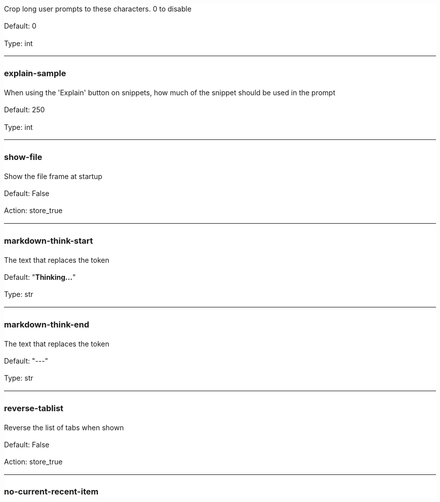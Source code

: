 Crop long user prompts to these characters. 0 to disable

Default: 0

Type: int

---

### explain-sample

When using the 'Explain' button on snippets, how much of the snippet should be used in the prompt

Default: 250

Type: int

---

### show-file

Show the file frame at startup

Default: False

Action: store_true

---

### markdown-think-start

The text that replaces the <think> token

Default: "**Thinking...**"

Type: str

---

### markdown-think-end

The text that replaces the </think> token

Default: "---"

Type: str

---

### reverse-tablist

Reverse the list of tabs when shown

Default: False

Action: store_true

---

### no-current-recent-item
